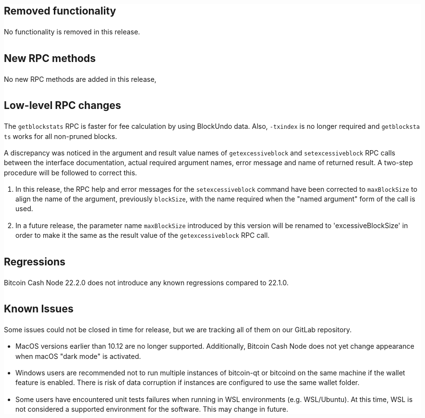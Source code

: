 
## Removed functionality

No functionality is removed in this release.


## New RPC methods

No new RPC methods are added in this release,


## Low-level RPC changes

The `getblockstats` RPC is faster for fee calculation by using BlockUndo
data. Also, `-txindex` is no longer required and `getblockstats` works for
all non-pruned blocks.

A discrepancy was noticed in the argument and result value names of
`getexcessiveblock` and `setexcessiveblock` RPC calls between the interface
documentation, actual required argument names, error message and name of
returned result. A two-step procedure will be followed to correct this.

1. In this release, the RPC help and error messages for the `setexcessiveblock`
   command have been corrected to `maxBlockSize` to align the name of the
   argument, previously `blockSize`, with the name required when the
   "named argument" form of the call is used.

2. In a future release, the parameter name `maxBlockSize` introduced by
   this version will be renamed to 'excessiveBlockSize' in order to make it
   the same as the result value of the `getexcessiveblock` RPC call.


## Regressions

Bitcoin Cash Node 22.2.0 does not introduce any known regressions compared
to 22.1.0.


## Known Issues

Some issues could not be closed in time for release, but we are tracking
all of them on our GitLab repository.

- MacOS versions earlier than 10.12 are no longer supported. Additionally,
  Bitcoin Cash Node does not yet change appearance when macOS "dark mode"
  is activated.

- Windows users are recommended not to run multiple instances of bitcoin-qt
  or bitcoind on the same machine if the wallet feature is enabled.
  There is risk of data corruption if instances are configured to use the same
  wallet folder.

- Some users have encountered unit tests failures when running in WSL
  environments (e.g. WSL/Ubuntu).  At this time, WSL is not considered a
  supported environment for the software. This may change in future.
